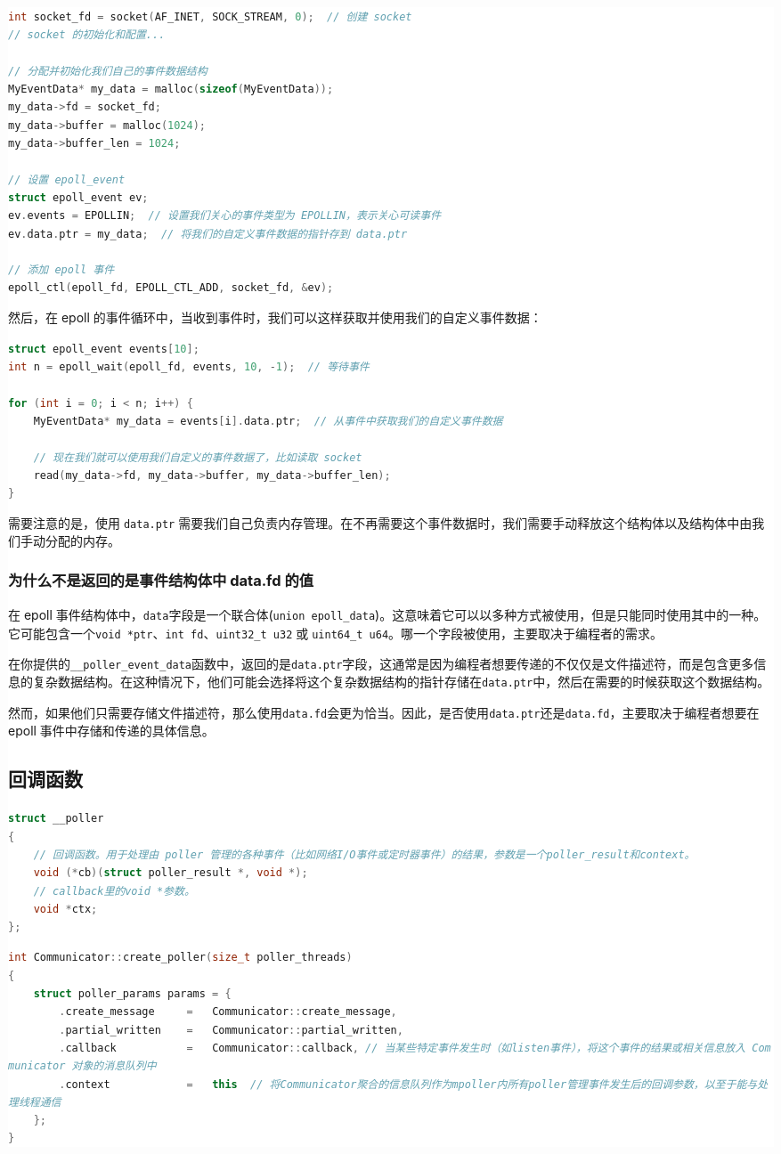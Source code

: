 ```c
int socket_fd = socket(AF_INET, SOCK_STREAM, 0);  // 创建 socket
// socket 的初始化和配置...

// 分配并初始化我们自己的事件数据结构
MyEventData* my_data = malloc(sizeof(MyEventData));
my_data->fd = socket_fd;
my_data->buffer = malloc(1024);
my_data->buffer_len = 1024;

// 设置 epoll_event
struct epoll_event ev;
ev.events = EPOLLIN;  // 设置我们关心的事件类型为 EPOLLIN，表示关心可读事件
ev.data.ptr = my_data;  // 将我们的自定义事件数据的指针存到 data.ptr

// 添加 epoll 事件
epoll_ctl(epoll_fd, EPOLL_CTL_ADD, socket_fd, &ev);
```

然后，在 epoll 的事件循环中，当收到事件时，我们可以这样获取并使用我们的自定义事件数据：

```c
struct epoll_event events[10];
int n = epoll_wait(epoll_fd, events, 10, -1);  // 等待事件

for (int i = 0; i < n; i++) {
    MyEventData* my_data = events[i].data.ptr;  // 从事件中获取我们的自定义事件数据

    // 现在我们就可以使用我们自定义的事件数据了，比如读取 socket
    read(my_data->fd, my_data->buffer, my_data->buffer_len);
}
```

需要注意的是，使用 `data.ptr` 需要我们自己负责内存管理。在不再需要这个事件数据时，我们需要手动释放这个结构体以及结构体中由我们手动分配的内存。

### 为什么不是返回的是事件结构体中 data.fd 的值
在 epoll 事件结构体中，`data`字段是一个联合体(`union epoll_data`)。这意味着它可以以多种方式被使用，但是只能同时使用其中的一种。它可能包含一个`void *ptr`、`int fd`、`uint32_t u32` 或 `uint64_t u64`。哪一个字段被使用，主要取决于编程者的需求。

在你提供的`__poller_event_data`函数中，返回的是`data.ptr`字段，这通常是因为编程者想要传递的不仅仅是文件描述符，而是包含更多信息的复杂数据结构。在这种情况下，他们可能会选择将这个复杂数据结构的指针存储在`data.ptr`中，然后在需要的时候获取这个数据结构。

然而，如果他们只需要存储文件描述符，那么使用`data.fd`会更为恰当。因此，是否使用`data.ptr`还是`data.fd`，主要取决于编程者想要在 epoll 事件中存储和传递的具体信息。


## 回调函数
```c
struct __poller
{
	// 回调函数。用于处理由 poller 管理的各种事件（比如网络I/O事件或定时器事件）的结果，参数是一个poller_result和context。
	void (*cb)(struct poller_result *, void *);
	// callback里的void *参数。
	void *ctx;  
};
```
```c++
int Communicator::create_poller(size_t poller_threads)
{
	struct poller_params params = {
		.create_message		=	Communicator::create_message,
		.partial_written	=	Communicator::partial_written,
		.callback			=	Communicator::callback, // 当某些特定事件发生时（如listen事件），将这个事件的结果或相关信息放入 Communicator 对象的消息队列中
		.context			=	this  // 将Communicator聚合的信息队列作为mpoller内所有poller管理事件发生后的回调参数，以至于能与处理线程通信
	};
}
```